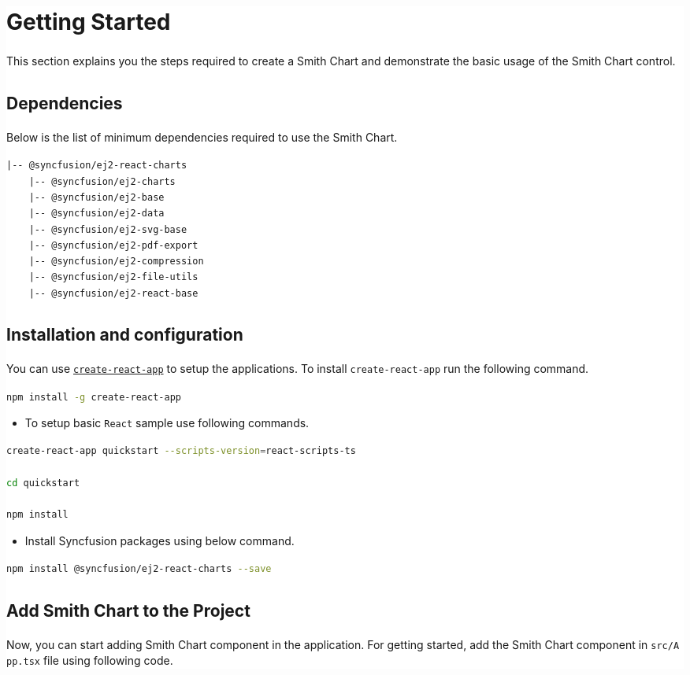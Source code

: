# Getting Started

This section explains you the steps required to create a Smith Chart and demonstrate the basic usage of the Smith Chart control.

## Dependencies

Below is the list of minimum dependencies required to use the Smith Chart.

```tsx
|-- @syncfusion/ej2-react-charts
    |-- @syncfusion/ej2-charts
    |-- @syncfusion/ej2-base
    |-- @syncfusion/ej2-data
    |-- @syncfusion/ej2-svg-base
    |-- @syncfusion/ej2-pdf-export
    |-- @syncfusion/ej2-compression
    |-- @syncfusion/ej2-file-utils
    |-- @syncfusion/ej2-react-base
```

## Installation and configuration

You can use [`create-react-app`](https://github.com/facebookincubator/create-react-app) to setup the applications.
To install `create-react-app` run the following command.

```sh
npm install -g create-react-app
```

* To setup basic `React` sample use following commands.

<div class='tsx'>

```sh
create-react-app quickstart --scripts-version=react-scripts-ts

cd quickstart

npm install

```

</div>

* Install Syncfusion packages using below command.

```sh
npm install @syncfusion/ej2-react-charts --save
```

## Add Smith Chart to the Project

Now, you can start adding Smith Chart component in the application. For getting started, add the Smith Chart component in `src/App.tsx` file using following code.
